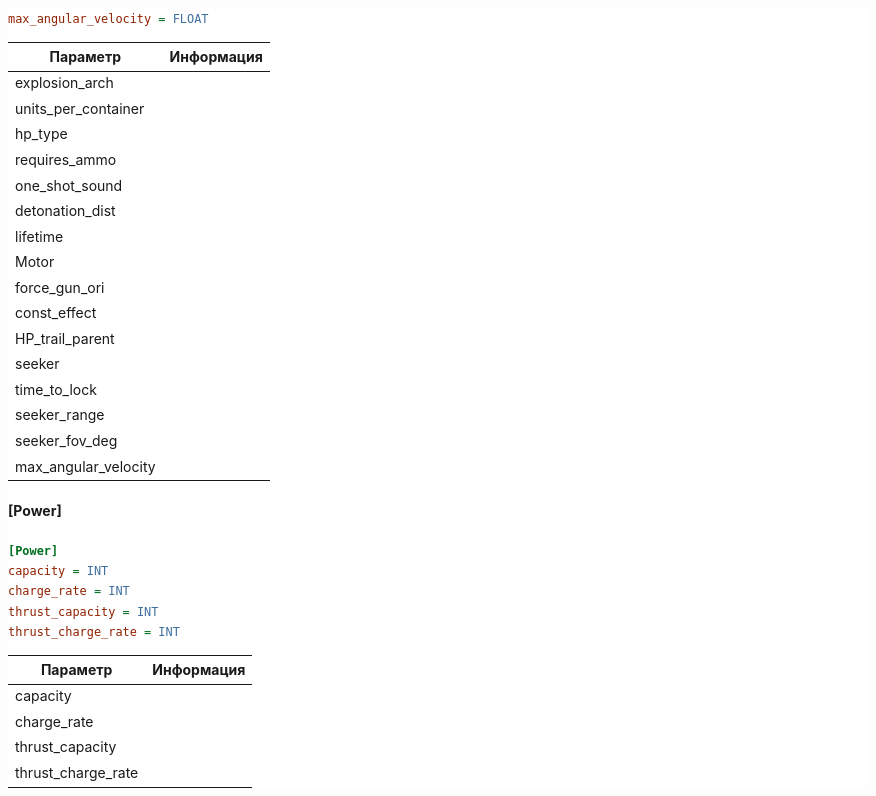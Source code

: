 ```ini
max_angular_velocity = FLOAT
```

| Параметр             | Информация |
| -------------------- | ---------- |
| explosion_arch       |            |
| units_per_container  |            |
| hp_type              |            |
| requires_ammo        |            |
| one_shot_sound       |            |
| detonation_dist      |            |
| lifetime             |            |
| Motor                |            |
| force_gun_ori        |            |
| const_effect         |            |
| HP_trail_parent      |            |
| seeker               |            |
| time_to_lock         |            |
| seeker_range         |            |
| seeker_fov_deg       |            |
| max_angular_velocity |            |

#### [Power]

```ini
[Power]
capacity = INT
charge_rate = INT
thrust_capacity = INT
thrust_charge_rate = INT
```

| Параметр           | Информация |
| ------------------ | ---------- |
| capacity           |            |
| charge_rate        |            |
| thrust_capacity    |            |
| thrust_charge_rate |            |
